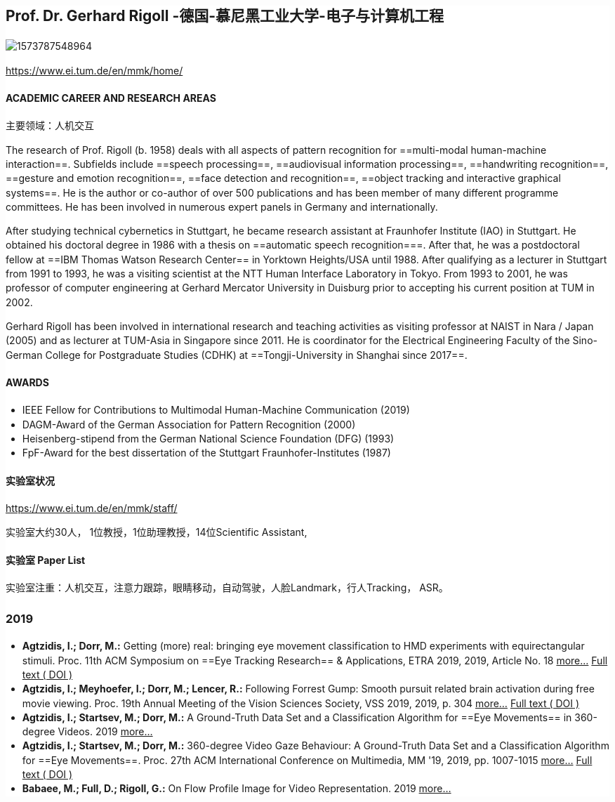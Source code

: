 ## Prof. Dr. Gerhard Rigoll -德国-慕尼黑工业大学-电子与计算机工程

![1573787548964](C:\Users\j00496872\Desktop\Notes\raw_images\1573787548964.png) 

https://www.ei.tum.de/en/mmk/home/

#### ACADEMIC CAREER AND RESEARCH AREAS

主要领域：人机交互

The research of Prof. Rigoll (b. 1958) deals with all aspects of pattern recognition for ==multi-modal human-machine interaction==. Subfields include ==speech processing==, ==audiovisual information processing==, ==handwriting recognition==, ==gesture and emotion recognition==, ==face detection and recognition==, ==object tracking and interactive graphical systems==. He is the author or co-author of over 500 publications and has been member of many different programme committees. He has been involved in numerous expert panels in Germany and internationally.

After studying technical cybernetics in Stuttgart, he became research assistant at Fraunhofer Institute (IAO) in Stuttgart. He obtained his doctoral degree in 1986 with a thesis on ==automatic speech recognition===. After that, he was a postdoctoral fellow at ==IBM Thomas Watson Research Center== in Yorktown Heights/USA until 1988. After qualifying as a lecturer in Stuttgart from 1991 to 1993, he was a visiting scientist at the NTT Human Interface Laboratory in Tokyo. From 1993 to 2001, he was professor of computer engineering at Gerhard Mercator University in Duisburg prior to accepting his current position at TUM in 2002.

Gerhard Rigoll has been involved in international research and teaching activities as visiting professor at NAIST in Nara / Japan (2005) and as lecturer at TUM-Asia in Singapore since 2011. He is coordinator for the Electrical Engineering Faculty of the Sino-German College for Postgraduate Studies (CDHK) at ==Tongji-University in Shanghai since 2017==.

#### AWARDS

- IEEE Fellow for Contributions to Multimodal Human-Machine Communication (2019)
- DAGM-Award of the German Association for Pattern Recognition (2000)
- Heisenberg-stipend from the German National Science Foundation (DFG) (1993)
- FpF-Award for the best dissertation of the Stuttgart Fraunhofer-Institutes (1987)

#### 实验室状况

https://www.ei.tum.de/en/mmk/staff/

实验室大约30人， 1位教授，1位助理教授，14位Scientific Assistant, 

#### 实验室 Paper List

实验室注重：人机交互，注意力跟踪，眼睛移动，自动驾驶，人脸Landmark，行人Tracking， ASR。

### 2019

- **Agtzidis, I.; Dorr, M.:** Getting (more) real: bringing eye movement classification to HMD experiments with equirectangular stimuli. Proc. 11th ACM Symposium on ==Eye Tracking Research== & Applications, ETRA 2019, 2019, Article No. 18 [more…](http://mediatum.ub.tum.de/node?id=1520458&change_language=en) [ Full text ( DOI ) ](http://dx.doi.org/10.1145/3314111.3319829)
- **Agtzidis, I.; Meyhoefer, I.; Dorr, M.; Lencer, R.:** Following Forrest Gump: Smooth pursuit related brain activation during free movie viewing. Proc. 19th Annual Meeting of the Vision Sciences Society, VSS 2019, 2019, p. 304 [more…](http://mediatum.ub.tum.de/node?id=1522800&change_language=en) [ Full text ( DOI ) ](http://dx.doi.org/10.1167/19.10.304 )
- **Agtzidis, I.; Startsev, M.; Dorr, M.:** A Ground-Truth Data Set and a Classification Algorithm for ==Eye Movements== in 360-degree Videos. 2019 [more…](http://mediatum.ub.tum.de/node?id=1485258&change_language=en)
- **Agtzidis, I.; Startsev, M.; Dorr, M.:** 360-degree Video Gaze Behaviour: A Ground-Truth Data Set and a Classification Algorithm for ==Eye Movements==. Proc. 27th ACM International Conference on Multimedia, MM '19, 2019, pp. 1007-1015 [more…](http://mediatum.ub.tum.de/node?id=1522798&change_language=en) [ Full text ( DOI ) ](http://dx.doi.org/10.1145/3343031.3350947 )
- **Babaee, M.; Full, D.; Rigoll, G.:** On Flow Profile Image for Video Representation. 2019 [more…](http://mediatum.ub.tum.de/node?id=1520337&change_language=en)